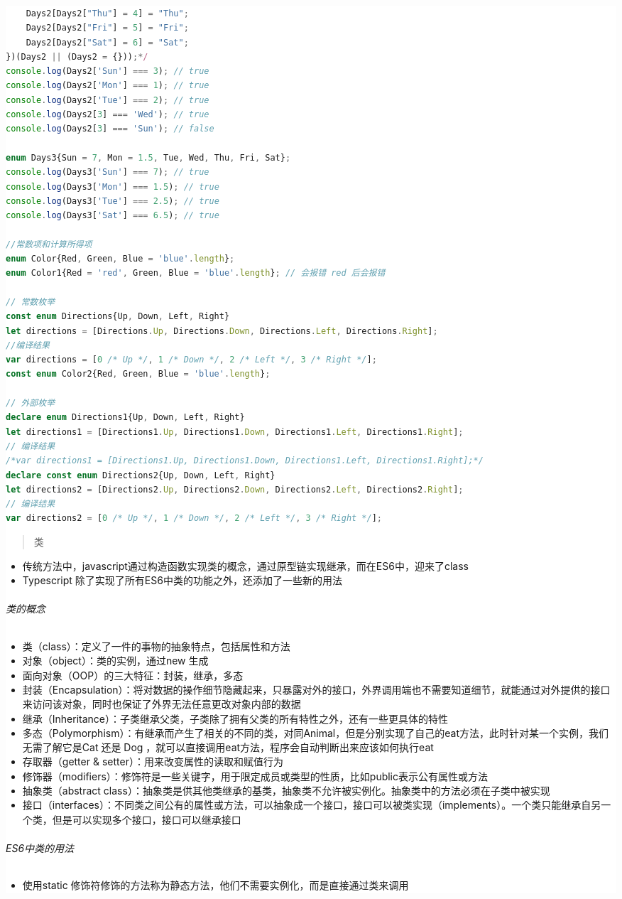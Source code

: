 ``` typescript
    Days2[Days2["Thu"] = 4] = "Thu";
    Days2[Days2["Fri"] = 5] = "Fri";
    Days2[Days2["Sat"] = 6] = "Sat";
})(Days2 || (Days2 = {}));*/
console.log(Days2['Sun'] === 3); // true
console.log(Days2['Mon'] === 1); // true
console.log(Days2['Tue'] === 2); // true
console.log(Days2[3] === 'Wed'); // true
console.log(Days2[3] === 'Sun'); // false

enum Days3{Sun = 7, Mon = 1.5, Tue, Wed, Thu, Fri, Sat};
console.log(Days3['Sun'] === 7); // true
console.log(Days3['Mon'] === 1.5); // true
console.log(Days3['Tue'] === 2.5); // true
console.log(Days3['Sat'] === 6.5); // true

//常数项和计算所得项 
enum Color{Red, Green, Blue = 'blue'.length};
enum Color1{Red = 'red', Green, Blue = 'blue'.length}; // 会报错 red 后会报错

// 常数枚举
const enum Directions{Up, Down, Left, Right}
let directions = [Directions.Up, Directions.Down, Directions.Left, Directions.Right];
//编译结果
var directions = [0 /* Up */, 1 /* Down */, 2 /* Left */, 3 /* Right */];
const enum Color2{Red, Green, Blue = 'blue'.length};

// 外部枚举
declare enum Directions1{Up, Down, Left, Right}
let directions1 = [Directions1.Up, Directions1.Down, Directions1.Left, Directions1.Right];
// 编译结果
/*var directions1 = [Directions1.Up, Directions1.Down, Directions1.Left, Directions1.Right];*/
declare const enum Directions2{Up, Down, Left, Right}
let directions2 = [Directions2.Up, Directions2.Down, Directions2.Left, Directions2.Right];
// 编译结果
var directions2 = [0 /* Up */, 1 /* Down */, 2 /* Left */, 3 /* Right */];

```
> 类
* 传统方法中，javascript通过构造函数实现类的概念，通过原型链实现继承，而在ES6中，迎来了class
* Typescript 除了实现了所有ES6中类的功能之外，还添加了一些新的用法
###### 类的概念
* 类（class）：定义了一件的事物的抽象特点，包括属性和方法
* 对象（object）：类的实例，通过new 生成
* 面向对象（OOP）的三大特征：封装，继承，多态
* 封装（Encapsulation）：将对数据的操作细节隐藏起来，只暴露对外的接口，外界调用端也不需要知道细节，就能通过对外提供的接口来访问该对象，同时也保证了外界无法任意更改对象内部的数据
* 继承（Inheritance）：子类继承父类，子类除了拥有父类的所有特性之外，还有一些更具体的特性
* 多态（Polymorphism）：有继承而产生了相关的不同的类，对同Animal，但是分别实现了自己的eat方法，此时针对某一个实例，我们无需了解它是Cat 还是 Dog ，就可以直接调用eat方法，程序会自动判断出来应该如何执行eat
* 存取器（getter & setter）：用来改变属性的读取和赋值行为
* 修饰器（modifiers）：修饰符是一些关键字，用于限定成员或类型的性质，比如public表示公有属性或方法
* 抽象类（abstract class）：抽象类是供其他类继承的基类，抽象类不允许被实例化。抽象类中的方法必须在子类中被实现
* 接口（interfaces）：不同类之间公有的属性或方法，可以抽象成一个接口，接口可以被类实现（implements）。一个类只能继承自另一个类，但是可以实现多个接口，接口可以继承接口
###### ES6中类的用法
* 使用static 修饰符修饰的方法称为静态方法，他们不需要实例化，而是直接通过类来调用
